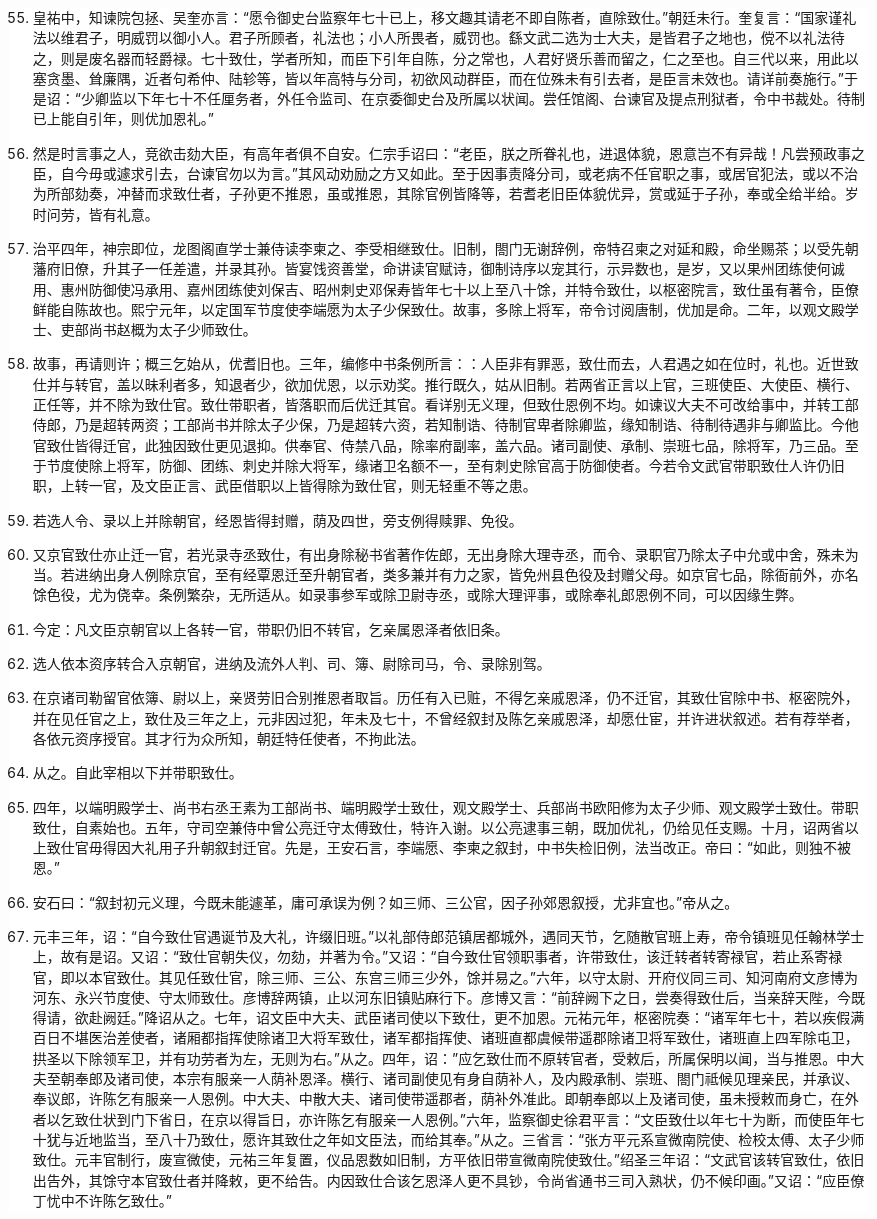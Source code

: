 55. <span id="志第一百二十三_职官十（杂制）-赞引_导从_赐_食邑_实封_使职_宫观_赠官_叙封_致仕_荫补_赞引-55"></span>
皇祐中，知谏院包拯、吴奎亦言：“愿令御史台监察年七十已上，移文趣其请老不即自陈者，直除致仕。”朝廷未行。奎复言：“国家谨礼法以维君子，明威罚以御小人。君子所顾者，礼法也；小人所畏者，威罚也。繇文武二选为士大夫，是皆君子之地也，傥不以礼法待之，则是废名器而轻爵禄。七十致仕，学者所知，而臣下引年自陈，分之常也，人君好贤乐善而留之，仁之至也。自三代以来，用此以塞贪墨、耸廉隅，近者句希仲、陆轸等，皆以年高特与分司，初欲风动群臣，而在位殊未有引去者，是臣言未效也。请详前奏施行。”于是诏：“少卿监以下年七十不任厘务者，外任令监司、在京委御史台及所属以状闻。尝任馆阁、台谏官及提点刑狱者，令中书裁处。待制已上能自引年，则优加恩礼。”

56. <span id="志第一百二十三_职官十（杂制）-赞引_导从_赐_食邑_实封_使职_宫观_赠官_叙封_致仕_荫补_赞引-56"></span>
然是时言事之人，竞欲击劾大臣，有高年者俱不自安。仁宗手诏曰：“老臣，朕之所眷礼也，进退体貌，恩意岂不有异哉！凡尝预政事之臣，自今毋或遽求引去，台谏官勿以为言。”其风动劝励之方又如此。至于因事责降分司，或老病不任官职之事，或居官犯法，或以不治为所部劾奏，冲替而求致仕者，子孙更不推恩，虽或推恩，其除官例皆降等，若耆老旧臣体貌优异，赏或延于子孙，奉或全给半给。岁时问劳，皆有礼意。

57. <span id="志第一百二十三_职官十（杂制）-赞引_导从_赐_食邑_实封_使职_宫观_赠官_叙封_致仕_荫补_赞引-57"></span>
治平四年，神宗即位，龙图阁直学士兼侍读李柬之、李受相继致仕。旧制，閤门无谢辞例，帝特召柬之对延和殿，命坐赐茶；以受先朝藩府旧僚，升其子一任差遣，并录其孙。皆宴饯资善堂，命讲读官赋诗，御制诗序以宠其行，示异数也，是岁，又以果州团练使何诚用、惠州防御使冯承用、嘉州团练使刘保吉、昭州刺史邓保寿皆年七十以上至八十馀，并特令致仕，以枢密院言，致仕虽有著令，臣僚鲜能自陈故也。熙宁元年，以定国军节度使李端愿为太子少保致仕。故事，多除上将军，帝令讨阅唐制，优加是命。二年，以观文殿学士、吏部尚书赵概为太子少师致仕。

58. <span id="志第一百二十三_职官十（杂制）-赞引_导从_赐_食邑_实封_使职_宫观_赠官_叙封_致仕_荫补_赞引-58"></span>
故事，再请则许；概三乞始从，优耆旧也。三年，编修中书条例所言：：人臣非有罪恶，致仕而去，人君遇之如在位时，礼也。近世致仕并与转官，盖以昧利者多，知退者少，欲加优恩，以示劝奖。推行既久，姑从旧制。若两省正言以上官，三班使臣、大使臣、横行、正任等，并不除为致仕官。致仕带职者，皆落职而后优迁其官。看详别无义理，但致仕恩例不均。如谏议大夫不可改给事中，并转工部侍郎，乃是超转两资；工部尚书并除太子少保，乃是超转六资，若知制诰、待制官卑者除卿监，缘知制诰、待制待遇非与卿监比。今他官致仕皆得迁官，此独因致仕更见退抑。供奉官、侍禁八品，除率府副率，盖六品。诸司副使、承制、崇班七品，除将军，乃三品。至于节度使除上将军，防御、团练、刺史并除大将军，缘诸卫名额不一，至有刺史除官高于防御使者。今若令文武官带职致仕人许仍旧职，上转一官，及文臣正言、武臣借职以上皆得除为致仕官，则无轻重不等之患。

59. <span id="志第一百二十三_职官十（杂制）-赞引_导从_赐_食邑_实封_使职_宫观_赠官_叙封_致仕_荫补_赞引-59"></span>
若选人令、录以上并除朝官，经恩皆得封赠，荫及四世，旁支例得赎罪、免役。

60. <span id="志第一百二十三_职官十（杂制）-赞引_导从_赐_食邑_实封_使职_宫观_赠官_叙封_致仕_荫补_赞引-60"></span>
又京官致仕亦止迁一官，若光录寺丞致仕，有出身除秘书省著作佐郎，无出身除大理寺丞，而令、录职官乃除太子中允或中舍，殊未为当。若进纳出身人例除京官，至有经覃恩迁至升朝官者，类多兼并有力之家，皆免州县色役及封赠父母。如京官七品，除衙前外，亦名馀色役，尤为侥幸。条例繁杂，无所适从。如录事参军或除卫尉寺丞，或除大理评事，或除奉礼郎恩例不同，可以因缘生弊。

61. <span id="志第一百二十三_职官十（杂制）-赞引_导从_赐_食邑_实封_使职_宫观_赠官_叙封_致仕_荫补_赞引-61"></span>
今定：凡文臣京朝官以上各转一官，带职仍旧不转官，乞亲属恩泽者依旧条。

62. <span id="志第一百二十三_职官十（杂制）-赞引_导从_赐_食邑_实封_使职_宫观_赠官_叙封_致仕_荫补_赞引-62"></span>
选人依本资序转合入京朝官，进纳及流外人判、司、簿、尉除司马，令、录除别驾。

63. <span id="志第一百二十三_职官十（杂制）-赞引_导从_赐_食邑_实封_使职_宫观_赠官_叙封_致仕_荫补_赞引-63"></span>
在京诸司勒留官依簿、尉以上，亲贤劳旧合别推恩者取旨。历任有入已赃，不得乞亲戚恩泽，仍不迁官，其致仕官除中书、枢密院外，并在见任官之上，致仕及三年之上，元非因过犯，年未及七十，不曾经叙封及陈乞亲戚恩泽，却愿仕宦，并许进状叙述。若有荐举者，各依元资序授官。其才行为众所知，朝廷特任使者，不拘此法。

64. <span id="志第一百二十三_职官十（杂制）-赞引_导从_赐_食邑_实封_使职_宫观_赠官_叙封_致仕_荫补_赞引-64"></span>
从之。自此宰相以下并带职致仕。

65. <span id="志第一百二十三_职官十（杂制）-赞引_导从_赐_食邑_实封_使职_宫观_赠官_叙封_致仕_荫补_赞引-65"></span>
四年，以端明殿学士、尚书右丞王素为工部尚书、端明殿学士致仕，观文殿学士、兵部尚书欧阳修为太子少师、观文殿学士致仕。带职致仕，自素始也。五年，守司空兼侍中曾公亮迁守太傅致仕，特许入谢。以公亮逮事三朝，既加优礼，仍给见任支赐。十月，诏两省以上致仕官毋得因大礼用子升朝叙封迁官。先是，王安石言，李端愿、李柬之叙封，中书失检旧例，法当改正。帝曰：“如此，则独不被恩。”

66. <span id="志第一百二十三_职官十（杂制）-赞引_导从_赐_食邑_实封_使职_宫观_赠官_叙封_致仕_荫补_赞引-66"></span>
安石曰：“叙封初元义理，今既未能遽革，庸可承误为例？如三师、三公官，因子孙郊恩叙授，尤非宜也。”帝从之。

67. <span id="志第一百二十三_职官十（杂制）-赞引_导从_赐_食邑_实封_使职_宫观_赠官_叙封_致仕_荫补_赞引-67"></span>
元丰三年，诏：“自今致仕官遇诞节及大礼，许缀旧班。”以礼部侍郎范镇居都城外，遇同天节，乞随散官班上寿，帝令镇班见任翰林学士上，故有是诏。又诏：“致仕官朝失仪，勿劾，并著为令。”又诏：“自今致仕官领职事者，许带致仕，该迁转者转寄禄官，若止系寄禄官，即以本官致仕。其见任致仕官，除三师、三公、东宫三师三少外，馀并易之。”六年，以守太尉、开府仪同三司、知河南府文彦博为河东、永兴节度使、守太师致仕。彦博辞两镇，止以河东旧镇贴麻行下。彦博又言：“前辞阙下之日，尝奏得致仕后，当亲辞天陛，今既得请，欲赴阙廷。”降诏从之。七年，诏文臣中大夫、武臣诸司使以下致仕，更不加恩。元祐元年，枢密院奏：“诸军年七十，若以疾假满百日不堪医治差使者，诸厢都指挥使除诸卫大将军致仕，诸军都指挥使、诸班直都虞候带遥郡除诸卫将军致仕，诸班直上四军除屯卫，拱圣以下除领军卫，并有功劳者为左，无则为右。”从之。四年，诏：”应乞致仕而不原转官者，受敕后，所属保明以闻，当与推恩。中大夫至朝奉郎及诸司使，本宗有服亲一人荫补恩泽。横行、诸司副使见有身自荫补人，及内殿承制、崇班、閤门祗候见理亲民，并承议、奉议郎，许陈乞有服亲一人恩例。中大夫、中散大夫、诸司使带遥郡者，荫补外准此。即朝奉郎以上及诸司使，虽未授敕而身亡，在外者以乞致仕状到门下省日，在京以得旨日，亦许陈乞有服亲一人恩例。”六年，监察御史徐君平言：“文臣致仕以年七十为断，而使臣年七十犹与近地监当，至八十乃致仕，愿许其致仕之年如文臣法，而给其奉。”从之。三省言：“张方平元系宣微南院使、检校太傅、太子少师致仕。元丰官制行，废宣微使，元祐三年复置，仪品恩数如旧制，方平依旧带宣微南院使致仕。”绍圣三年诏：“文武官该转官致仕，依旧出告外，其馀守本官致仕者并降敕，更不给告。内因致仕合该乞恩泽人更不具钞，令尚省通书三司入熟状，仍不候印画。”又诏：“应臣僚丁忧中不许陈乞致仕。”
